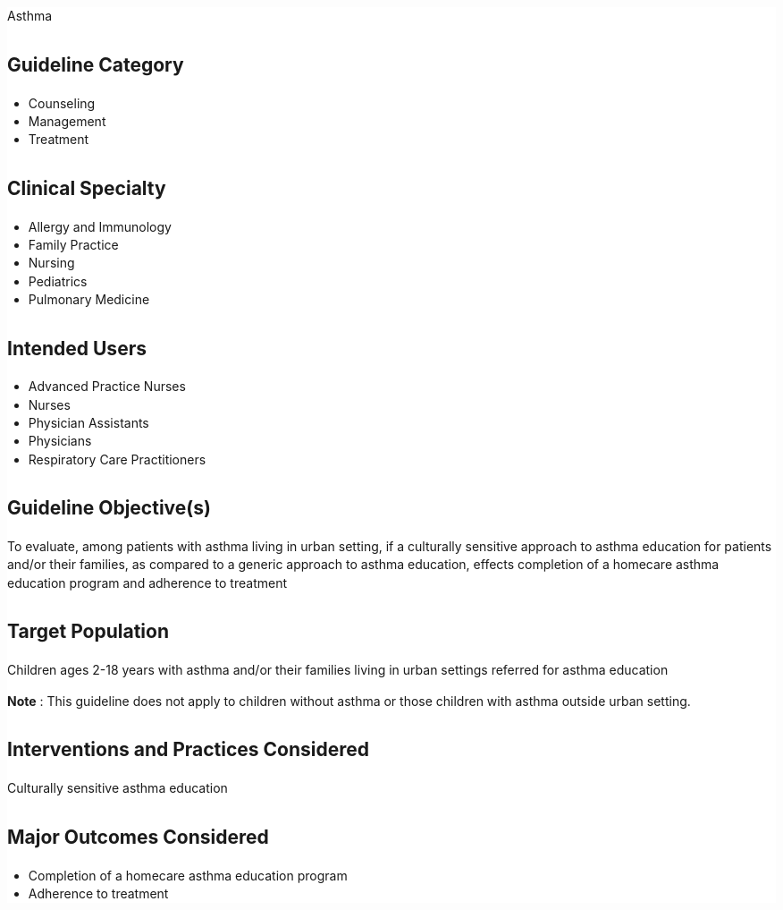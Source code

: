 

Asthma

## Guideline Category

- Counseling
- Management
- Treatment

## Clinical Specialty

- Allergy and Immunology
- Family Practice
- Nursing
- Pediatrics
- Pulmonary Medicine

## Intended Users

- Advanced Practice Nurses
- Nurses
- Physician Assistants
- Physicians
- Respiratory Care Practitioners

## Guideline Objective(s)



To evaluate, among patients with asthma living in urban setting, if a culturally sensitive approach to asthma education for patients and/or their families, as compared to a generic approach to asthma education, effects completion of a homecare asthma education program and adherence to treatment

## Target Population



Children ages 2-18 years with asthma and/or their families living in urban settings referred for asthma education

**Note** : This guideline does not apply to children without asthma or those children with asthma outside urban setting.

## Interventions and Practices Considered



Culturally sensitive asthma education

## Major Outcomes Considered



  * Completion of a homecare asthma education program 
  * Adherence to treatment 
